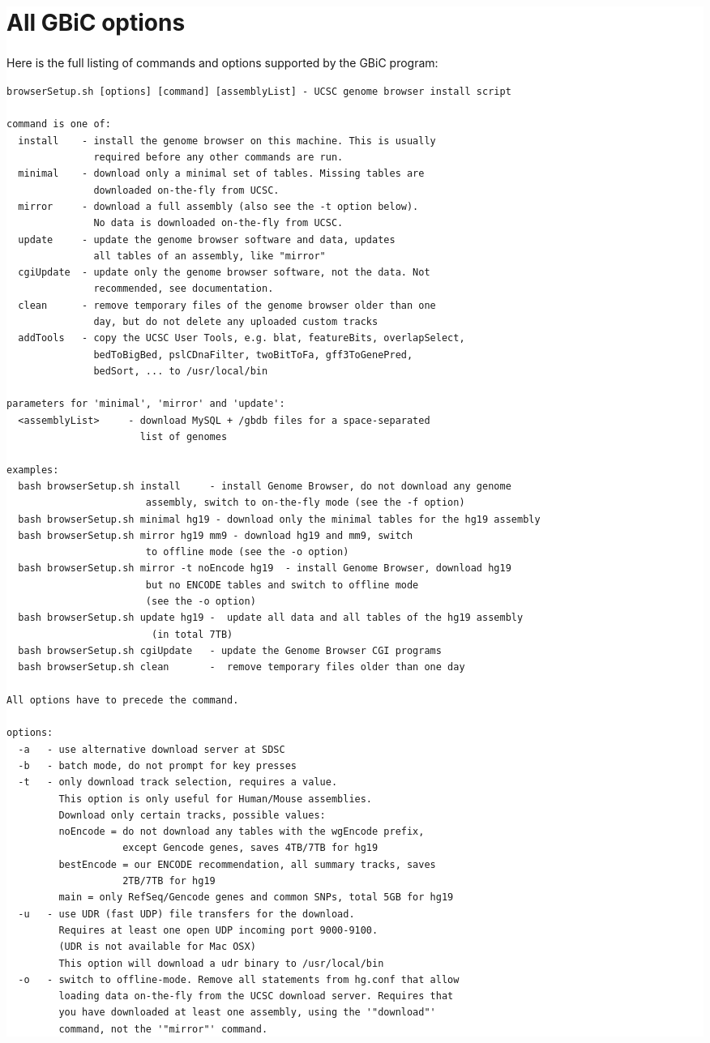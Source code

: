 # All GBiC options

Here is the full listing of commands and options supported by the GBiC program: 

```
browserSetup.sh [options] [command] [assemblyList] - UCSC genome browser install script

command is one of:
  install    - install the genome browser on this machine. This is usually 
               required before any other commands are run.
  minimal    - download only a minimal set of tables. Missing tables are
               downloaded on-the-fly from UCSC.
  mirror     - download a full assembly (also see the -t option below).
               No data is downloaded on-the-fly from UCSC.
  update     - update the genome browser software and data, updates
               all tables of an assembly, like "mirror"
  cgiUpdate  - update only the genome browser software, not the data. Not 
               recommended, see documentation.
  clean      - remove temporary files of the genome browser older than one 
               day, but do not delete any uploaded custom tracks
  addTools   - copy the UCSC User Tools, e.g. blat, featureBits, overlapSelect,
               bedToBigBed, pslCDnaFilter, twoBitToFa, gff3ToGenePred, 
               bedSort, ... to /usr/local/bin

parameters for 'minimal', 'mirror' and 'update':
  <assemblyList>     - download MySQL + /gbdb files for a space-separated
                       list of genomes

examples:
  bash browserSetup.sh install     - install Genome Browser, do not download any genome
                        assembly, switch to on-the-fly mode (see the -f option)
  bash browserSetup.sh minimal hg19 - download only the minimal tables for the hg19 assembly
  bash browserSetup.sh mirror hg19 mm9 - download hg19 and mm9, switch
                        to offline mode (see the -o option)
  bash browserSetup.sh mirror -t noEncode hg19  - install Genome Browser, download hg19 
                        but no ENCODE tables and switch to offline mode 
                        (see the -o option)
  bash browserSetup.sh update hg19 -  update all data and all tables of the hg19 assembly
                         (in total 7TB)
  bash browserSetup.sh cgiUpdate   - update the Genome Browser CGI programs
  bash browserSetup.sh clean       -  remove temporary files older than one day

All options have to precede the command.

options:
  -a   - use alternative download server at SDSC
  -b   - batch mode, do not prompt for key presses
  -t   - only download track selection, requires a value.
         This option is only useful for Human/Mouse assemblies.
         Download only certain tracks, possible values:
         noEncode = do not download any tables with the wgEncode prefix, 
                    except Gencode genes, saves 4TB/7TB for hg19
         bestEncode = our ENCODE recommendation, all summary tracks, saves
                    2TB/7TB for hg19
         main = only RefSeq/Gencode genes and common SNPs, total 5GB for hg19
  -u   - use UDR (fast UDP) file transfers for the download.
         Requires at least one open UDP incoming port 9000-9100.
         (UDR is not available for Mac OSX)
         This option will download a udr binary to /usr/local/bin
  -o   - switch to offline-mode. Remove all statements from hg.conf that allow
         loading data on-the-fly from the UCSC download server. Requires that
         you have downloaded at least one assembly, using the '"download"' 
         command, not the '"mirror"' command.
```